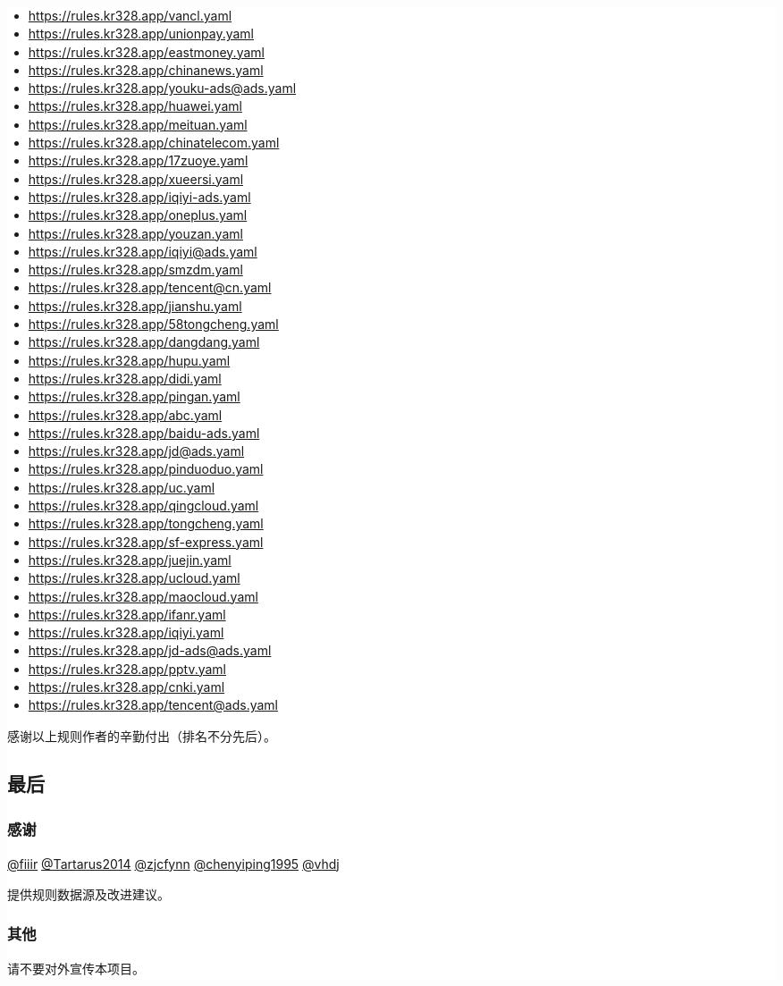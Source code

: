 - https://rules.kr328.app/vancl.yaml
- https://rules.kr328.app/unionpay.yaml
- https://rules.kr328.app/eastmoney.yaml
- https://rules.kr328.app/chinanews.yaml
- https://rules.kr328.app/youku-ads@ads.yaml
- https://rules.kr328.app/huawei.yaml
- https://rules.kr328.app/meituan.yaml
- https://rules.kr328.app/chinatelecom.yaml
- https://rules.kr328.app/17zuoye.yaml
- https://rules.kr328.app/xueersi.yaml
- https://rules.kr328.app/iqiyi-ads.yaml
- https://rules.kr328.app/oneplus.yaml
- https://rules.kr328.app/youzan.yaml
- https://rules.kr328.app/iqiyi@ads.yaml
- https://rules.kr328.app/smzdm.yaml
- https://rules.kr328.app/tencent@cn.yaml
- https://rules.kr328.app/jianshu.yaml
- https://rules.kr328.app/58tongcheng.yaml
- https://rules.kr328.app/dangdang.yaml
- https://rules.kr328.app/hupu.yaml
- https://rules.kr328.app/didi.yaml
- https://rules.kr328.app/pingan.yaml
- https://rules.kr328.app/abc.yaml
- https://rules.kr328.app/baidu-ads.yaml
- https://rules.kr328.app/jd@ads.yaml
- https://rules.kr328.app/pinduoduo.yaml
- https://rules.kr328.app/uc.yaml
- https://rules.kr328.app/qingcloud.yaml
- https://rules.kr328.app/tongcheng.yaml
- https://rules.kr328.app/sf-express.yaml
- https://rules.kr328.app/juejin.yaml
- https://rules.kr328.app/ucloud.yaml
- https://rules.kr328.app/maocloud.yaml
- https://rules.kr328.app/ifanr.yaml
- https://rules.kr328.app/iqiyi.yaml
- https://rules.kr328.app/jd-ads@ads.yaml
- https://rules.kr328.app/pptv.yaml
- https://rules.kr328.app/cnki.yaml
- https://rules.kr328.app/tencent@ads.yaml


感谢以上规则作者的辛勤付出（排名不分先后）。

## 最后

### 感谢

[@fiiir](https://github.com/fiiir) [@Tartarus2014](https://github.com/Tartarus2014) [@zjcfynn](https://github.com/zjcfynn) [@chenyiping1995](https://github.com/chenyiping1995) [@vhdj](https://github.com/vhdj)

提供规则数据源及改进建议。

### 其他

请不要对外宣传本项目。